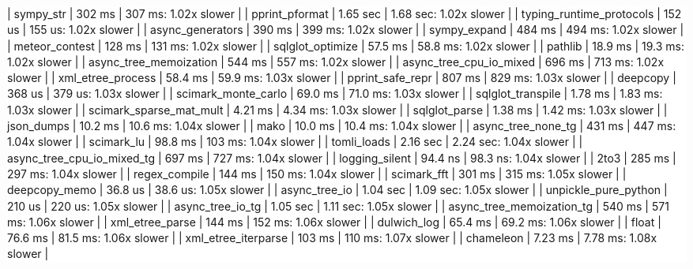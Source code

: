 | sympy_str                  | 302 ms                                                       | 307 ms: 1.02x slower                                             |
| pprint_pformat             | 1.65 sec                                                     | 1.68 sec: 1.02x slower                                           |
| typing_runtime_protocols   | 152 us                                                       | 155 us: 1.02x slower                                             |
| async_generators           | 390 ms                                                       | 399 ms: 1.02x slower                                             |
| sympy_expand               | 484 ms                                                       | 494 ms: 1.02x slower                                             |
| meteor_contest             | 128 ms                                                       | 131 ms: 1.02x slower                                             |
| sqlglot_optimize           | 57.5 ms                                                      | 58.8 ms: 1.02x slower                                            |
| pathlib                    | 18.9 ms                                                      | 19.3 ms: 1.02x slower                                            |
| async_tree_memoization     | 544 ms                                                       | 557 ms: 1.02x slower                                             |
| async_tree_cpu_io_mixed    | 696 ms                                                       | 713 ms: 1.02x slower                                             |
| xml_etree_process          | 58.4 ms                                                      | 59.9 ms: 1.03x slower                                            |
| pprint_safe_repr           | 807 ms                                                       | 829 ms: 1.03x slower                                             |
| deepcopy                   | 368 us                                                       | 379 us: 1.03x slower                                             |
| scimark_monte_carlo        | 69.0 ms                                                      | 71.0 ms: 1.03x slower                                            |
| sqlglot_transpile          | 1.78 ms                                                      | 1.83 ms: 1.03x slower                                            |
| scimark_sparse_mat_mult    | 4.21 ms                                                      | 4.34 ms: 1.03x slower                                            |
| sqlglot_parse              | 1.38 ms                                                      | 1.42 ms: 1.03x slower                                            |
| json_dumps                 | 10.2 ms                                                      | 10.6 ms: 1.04x slower                                            |
| mako                       | 10.0 ms                                                      | 10.4 ms: 1.04x slower                                            |
| async_tree_none_tg         | 431 ms                                                       | 447 ms: 1.04x slower                                             |
| scimark_lu                 | 98.8 ms                                                      | 103 ms: 1.04x slower                                             |
| tomli_loads                | 2.16 sec                                                     | 2.24 sec: 1.04x slower                                           |
| async_tree_cpu_io_mixed_tg | 697 ms                                                       | 727 ms: 1.04x slower                                             |
| logging_silent             | 94.4 ns                                                      | 98.3 ns: 1.04x slower                                            |
| 2to3                       | 285 ms                                                       | 297 ms: 1.04x slower                                             |
| regex_compile              | 144 ms                                                       | 150 ms: 1.04x slower                                             |
| scimark_fft                | 301 ms                                                       | 315 ms: 1.05x slower                                             |
| deepcopy_memo              | 36.8 us                                                      | 38.6 us: 1.05x slower                                            |
| async_tree_io              | 1.04 sec                                                     | 1.09 sec: 1.05x slower                                           |
| unpickle_pure_python       | 210 us                                                       | 220 us: 1.05x slower                                             |
| async_tree_io_tg           | 1.05 sec                                                     | 1.11 sec: 1.05x slower                                           |
| async_tree_memoization_tg  | 540 ms                                                       | 571 ms: 1.06x slower                                             |
| xml_etree_parse            | 144 ms                                                       | 152 ms: 1.06x slower                                             |
| dulwich_log                | 65.4 ms                                                      | 69.2 ms: 1.06x slower                                            |
| float                      | 76.6 ms                                                      | 81.5 ms: 1.06x slower                                            |
| xml_etree_iterparse        | 103 ms                                                       | 110 ms: 1.07x slower                                             |
| chameleon                  | 7.23 ms                                                      | 7.78 ms: 1.08x slower                                            |